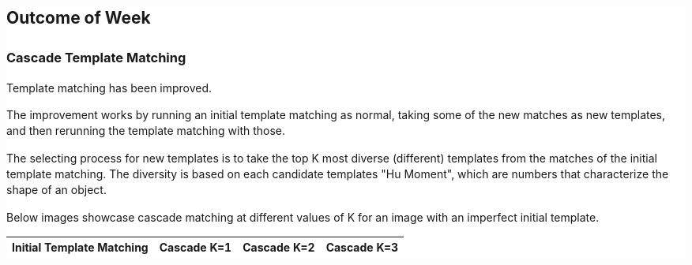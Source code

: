 ## Outcome of Week
### Cascade Template Matching
Template matching has been improved.

The improvement works by running an initial template matching as normal, taking some of the new matches as new templates, and then rerunning the template matching with those.

The selecting process for new templates is to take the top K most diverse (different) templates from the matches of the initial template matching. The diversity is based on each candidate templates "Hu Moment", which are numbers that characterize the shape of an object.

Below images showcase cascade matching at different values of K for an image with an imperfect initial template.

| Initial Template Matching | Cascade K=1 | Cascade K=2 | Cascade K=3 |
|:-------------------------:|:-----------:|:-----------:|:-----------:|